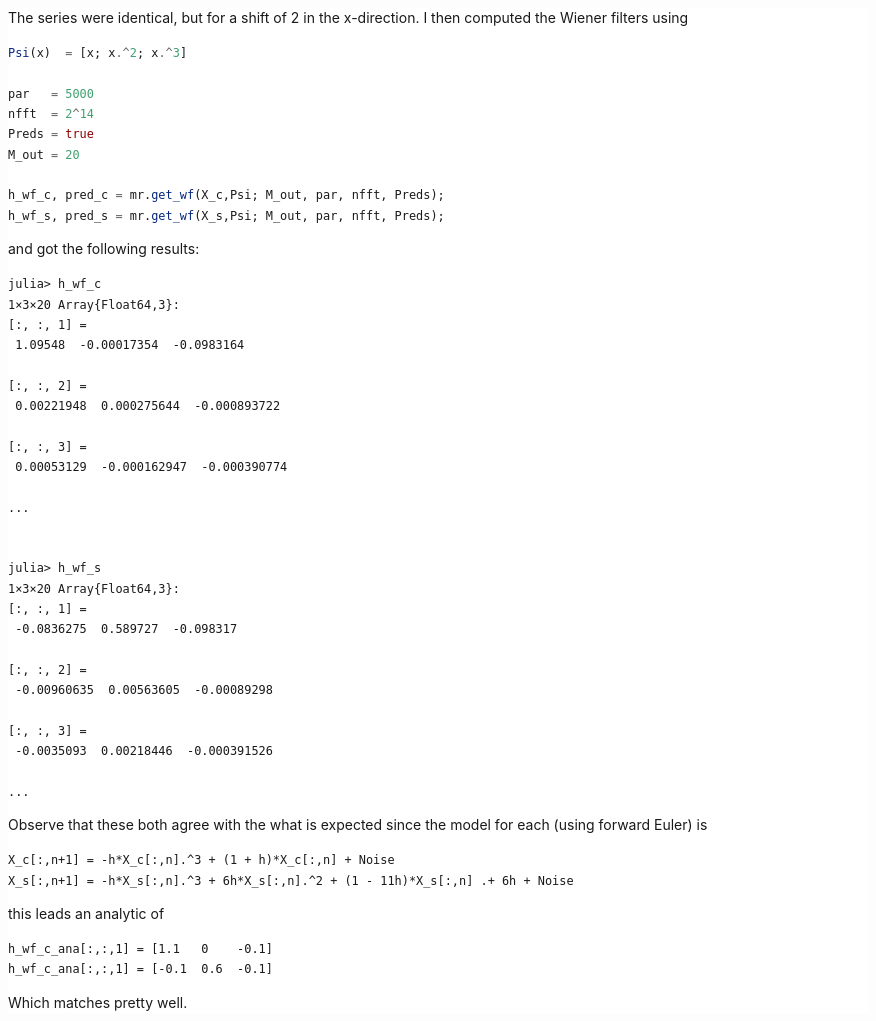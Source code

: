 The series were identical, but for a shift of 2 in the x-direction. I then computed the Wiener filters using

```julia
Psi(x)  = [x; x.^2; x.^3]

par   = 5000
nfft  = 2^14
Preds = true
M_out = 20

h_wf_c, pred_c = mr.get_wf(X_c,Psi; M_out, par, nfft, Preds);
h_wf_s, pred_s = mr.get_wf(X_s,Psi; M_out, par, nfft, Preds);
```
and got the following results:
```
julia> h_wf_c
1×3×20 Array{Float64,3}:
[:, :, 1] =
 1.09548  -0.00017354  -0.0983164

[:, :, 2] =
 0.00221948  0.000275644  -0.000893722

[:, :, 3] =
 0.00053129  -0.000162947  -0.000390774

...


julia> h_wf_s
1×3×20 Array{Float64,3}:
[:, :, 1] =
 -0.0836275  0.589727  -0.098317

[:, :, 2] =
 -0.00960635  0.00563605  -0.00089298

[:, :, 3] =
 -0.0035093  0.00218446  -0.000391526

...
```
Observe that these both agree with the what is expected since the model for each (using forward Euler) is
```
X_c[:,n+1] = -h*X_c[:,n].^3 + (1 + h)*X_c[:,n] + Noise
X_s[:,n+1] = -h*X_s[:,n].^3 + 6h*X_s[:,n].^2 + (1 - 11h)*X_s[:,n] .+ 6h + Noise
```
this leads an analytic of
```
h_wf_c_ana[:,:,1] = [1.1   0    -0.1]
h_wf_c_ana[:,:,1] = [-0.1  0.6  -0.1]
```
Which matches pretty well.
